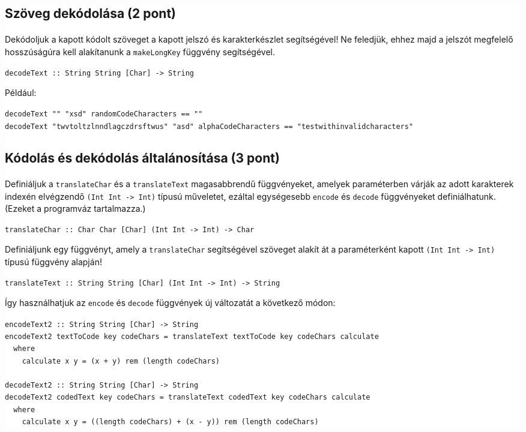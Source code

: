 ## Szöveg dekódolása (2 pont)

Dekódoljuk a kapott kódolt szöveget a kapott jelszó és karakterkészlet segítségével! Ne feledjük, ehhez majd a jelszót megfelelő hosszúságúra kell alakítanunk a `makeLongKey` függvény segítségével.

```
decodeText :: String String [Char] -> String
```

Például:

```
decodeText "" "xsd" randomCodeCharacters == ""
decodeText "twvtoltzlnndlagczdrsftwus" "asd" alphaCodeCharacters == "testwithinvalidcharacters"
```

## Kódolás és dekódolás általánosítása (3 pont)

Definiáljuk a `translateChar` és a `translateText` magasabbrendű függvényeket, amelyek paraméterben várják az adott karakterek indexén elvégzendő `(Int Int -> Int)` típusú műveletet, ezáltal egységesebb `encode` és `decode` függvényeket definiálhatunk. (Ezeket a programváz tartalmazza.)

```
translateChar :: Char Char [Char] (Int Int -> Int) -> Char
```

Definiáljunk egy függvényt, amely a `translateChar` segítségével szöveget alakít át a paraméterként kapott `(Int Int -> Int)` típusú függvény alapján!

```
translateText :: String String [Char] (Int Int -> Int) -> String
```

Így használhatjuk az `encode` és `decode` függvények új változatát a következő módon:

```
encodeText2 :: String String [Char] -> String
encodeText2 textToCode key codeChars = translateText textToCode key codeChars calculate
  where
    calculate x y = (x + y) rem (length codeChars)

decodeText2 :: String String [Char] -> String
decodeText2 codedText key codeChars = translateText codedText key codeChars calculate
  where
    calculate x y = ((length codeChars) + (x - y)) rem (length codeChars)
```


